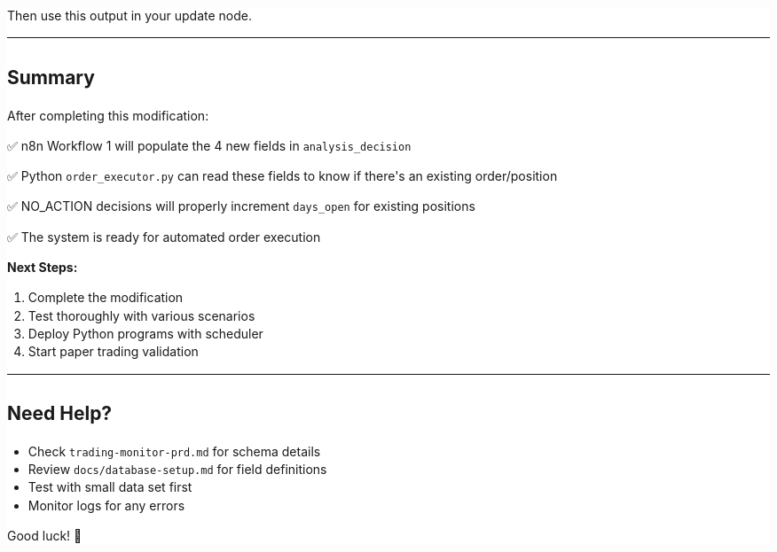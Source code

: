 Then use this output in your update node.

---

## Summary

After completing this modification:

✅ n8n Workflow 1 will populate the 4 new fields in `analysis_decision`

✅ Python `order_executor.py` can read these fields to know if there's an existing order/position

✅ NO_ACTION decisions will properly increment `days_open` for existing positions

✅ The system is ready for automated order execution

**Next Steps:**
1. Complete the modification
2. Test thoroughly with various scenarios
3. Deploy Python programs with scheduler
4. Start paper trading validation

---

## Need Help?

- Check `trading-monitor-prd.md` for schema details
- Review `docs/database-setup.md` for field definitions
- Test with small data set first
- Monitor logs for any errors

Good luck! 🚀
